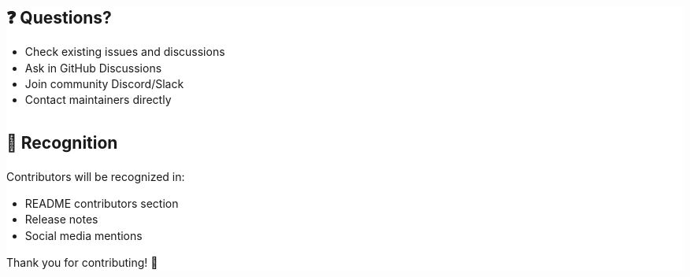 ## ❓ Questions?

- Check existing issues and discussions
- Ask in GitHub Discussions
- Join community Discord/Slack
- Contact maintainers directly

## 🙏 Recognition

Contributors will be recognized in:

- README contributors section
- Release notes
- Social media mentions

Thank you for contributing! 🚀
